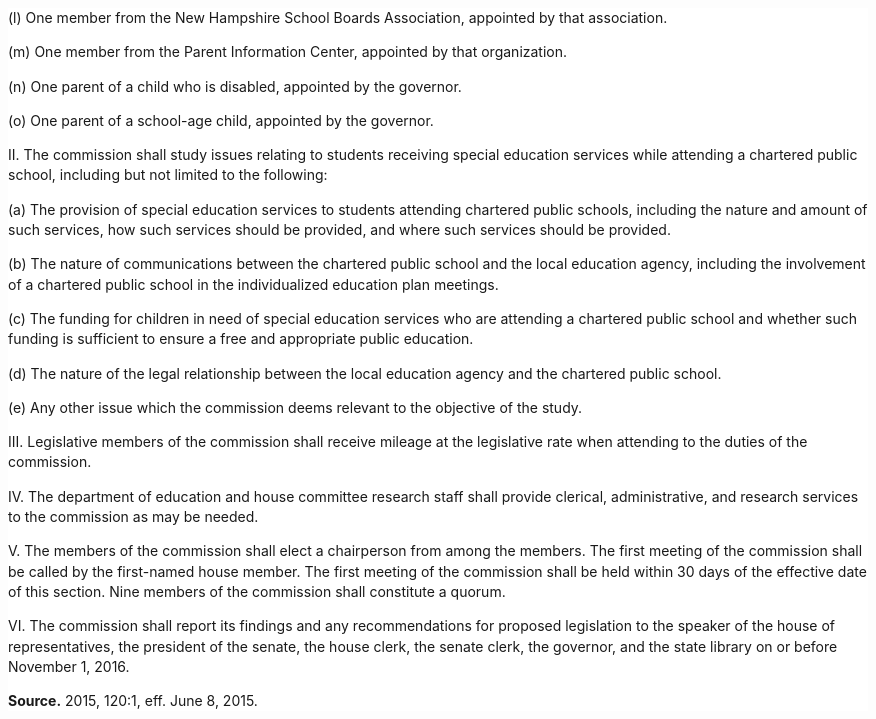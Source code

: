  (l) One member from the New Hampshire School Boards Association,
appointed by that association.
                                             
 (m) One member from the Parent Information Center, appointed by
that organization.
                                             
 (n) One parent of a child who is disabled, appointed by the
governor.
                                             
 (o) One parent of a school-age child, appointed by the governor.
                                             
 II. The commission shall study issues relating to students receiving
special education services while attending a chartered public school,
including but not limited to the following:
                                             
 (a) The provision of special education services to students
attending chartered public schools, including the nature and amount of
such services, how such services should be provided, and where such
services should be provided.
                                             
 (b) The nature of communications between the chartered public
school and the local education agency, including the involvement of a
chartered public school in the individualized education plan meetings.
                                             
 (c) The funding for children in need of special education
services who are attending a chartered public school and whether such
funding is sufficient to ensure a free and appropriate public
education.
                                             
 (d) The nature of the legal relationship between the local
education agency and the chartered public school.
                                             
 (e) Any other issue which the commission deems relevant to the
objective of the study.
                                             
 III. Legislative members of the commission shall receive mileage at
the legislative rate when attending to the duties of the commission.
                                             
 IV. The department of education and house committee research staff
shall provide clerical, administrative, and research services to the
commission as may be needed.
                                             
 V. The members of the commission shall elect a chairperson from
among the members. The first meeting of the commission shall be called
by the first-named house member. The first meeting of the commission
shall be held within 30 days of the effective date of this section. Nine
members of the commission shall constitute a quorum.
                                             
 VI. The commission shall report its findings and any recommendations
for proposed legislation to the speaker of the house of representatives,
the president of the senate, the house clerk, the senate clerk, the
governor, and the state library on or before November 1, 2016.

**Source.** 2015, 120:1, eff. June 8, 2015.
